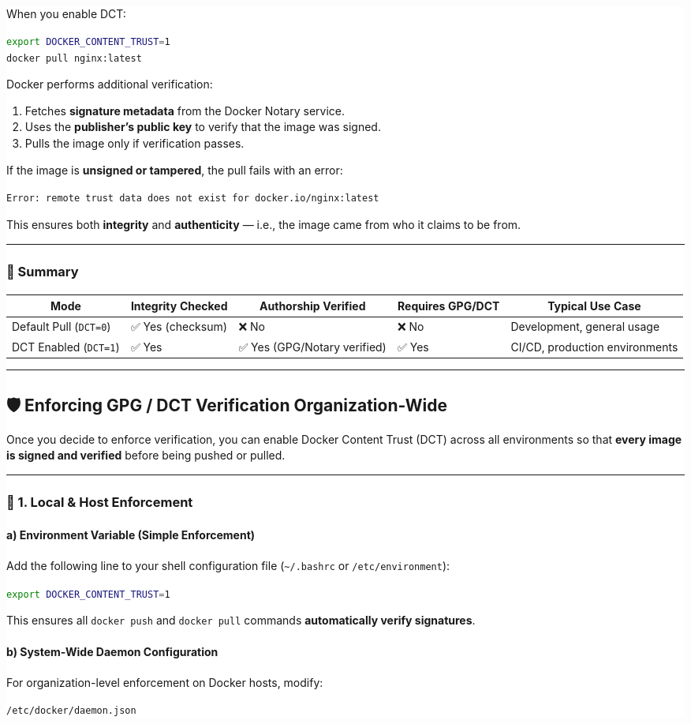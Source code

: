 When you enable DCT:

```bash
export DOCKER_CONTENT_TRUST=1
docker pull nginx:latest
```

Docker performs additional verification:

1. Fetches **signature metadata** from the Docker Notary service.
2. Uses the **publisher’s public key** to verify that the image was signed.
3. Pulls the image only if verification passes.

If the image is **unsigned or tampered**, the pull fails with an error:

```
Error: remote trust data does not exist for docker.io/nginx:latest
```

This ensures both **integrity** and **authenticity** — i.e., the image came from who it claims to be from.

---

### 🧠 Summary

| Mode                   | Integrity Checked | Authorship Verified         | Requires GPG/DCT | Typical Use Case               |
| ---------------------- | ----------------- | --------------------------- | ---------------- | ------------------------------ |
| Default Pull (`DCT=0`) | ✅ Yes (checksum)  | ❌ No                        | ❌ No             | Development, general usage     |
| DCT Enabled (`DCT=1`)  | ✅ Yes             | ✅ Yes (GPG/Notary verified) | ✅ Yes            | CI/CD, production environments |

---

## 🛡️ Enforcing GPG / DCT Verification Organization-Wide

Once you decide to enforce verification, you can enable Docker Content Trust (DCT) across all environments so that **every image is signed and verified** before being pushed or pulled.

---

### 🧱 1. Local & Host Enforcement

#### a) Environment Variable (Simple Enforcement)

Add the following line to your shell configuration file (`~/.bashrc` or `/etc/environment`):

```bash
export DOCKER_CONTENT_TRUST=1
```

This ensures all `docker push` and `docker pull` commands **automatically verify signatures**.

#### b) System-Wide Daemon Configuration

For organization-level enforcement on Docker hosts, modify:

`/etc/docker/daemon.json`
